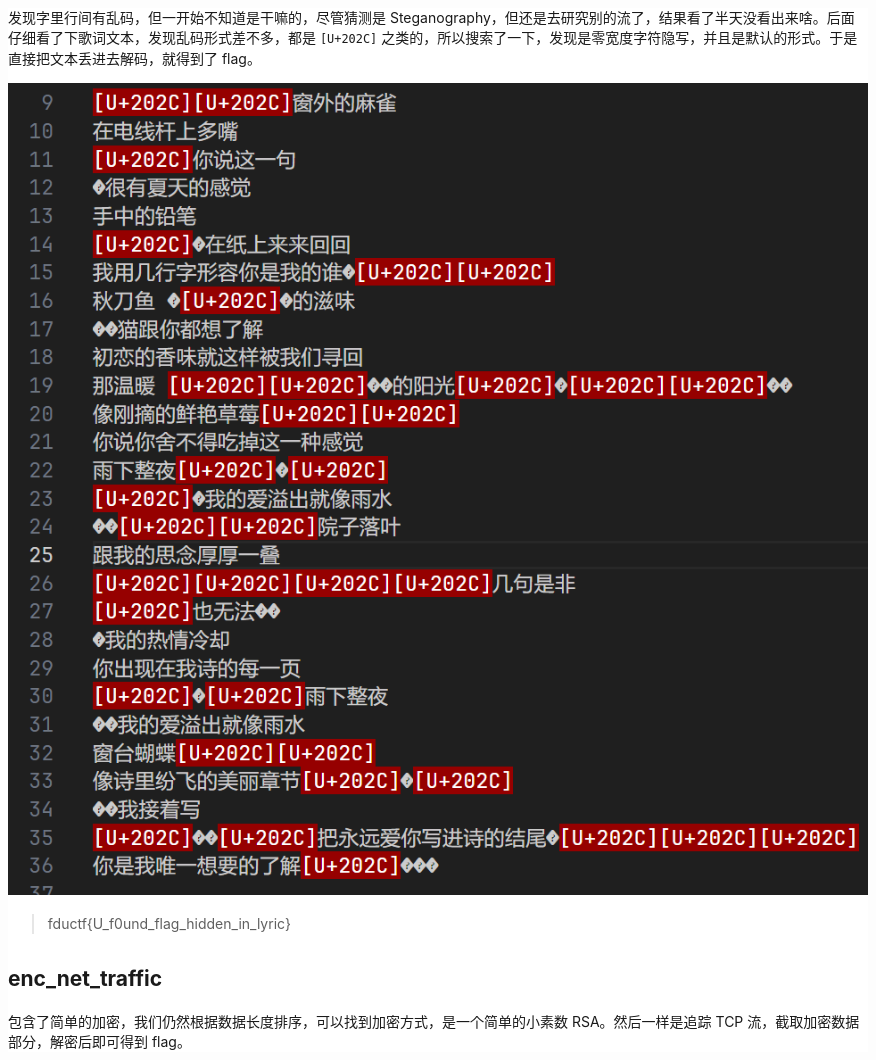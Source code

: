 发现字里行间有乱码，但一开始不知道是干嘛的，尽管猜测是 Steganography，但还是去研究别的流了，结果看了半天没看出来啥。后面仔细看了下歌词文本，发现乱码形式差不多，都是 `[U+202C]` 之类的，所以搜索了一下，发现是零宽度字符隐写，并且是默认的形式。于是直接把文本丢进去解码，就得到了 flag。

![](assets/net_traffic_data.png)

> fductf{U_f0und_flag_hidden_in_lyric}

## enc_net_traffic

包含了简单的加密，我们仍然根据数据长度排序，可以找到加密方式，是一个简单的小素数 RSA。然后一样是追踪 TCP 流，截取加密数据部分，解密后即可得到 flag。
